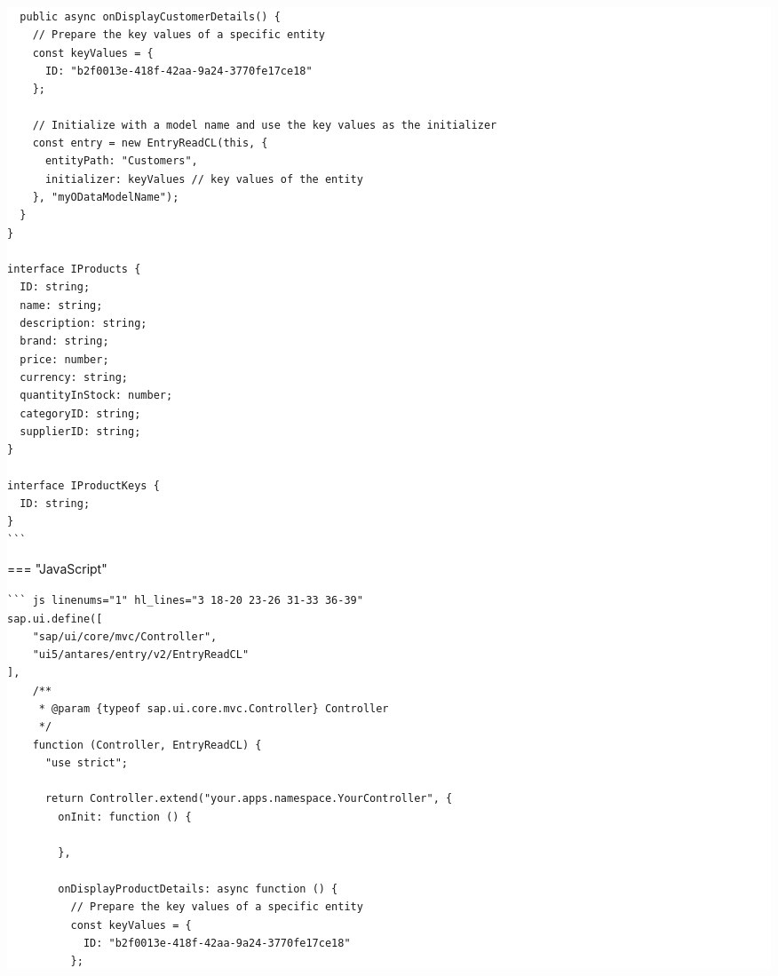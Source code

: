       public async onDisplayCustomerDetails() {
        // Prepare the key values of a specific entity
        const keyValues = {
          ID: "b2f0013e-418f-42aa-9a24-3770fe17ce18"
        };

        // Initialize with a model name and use the key values as the initializer
        const entry = new EntryReadCL(this, {
          entityPath: "Customers",
          initializer: keyValues // key values of the entity
        }, "myODataModelName"); 
      }
    }

    interface IProducts {
      ID: string;
      name: string;
      description: string;
      brand: string;
      price: number;
      currency: string;
      quantityInStock: number;
      categoryID: string;
      supplierID: string;
    }

    interface IProductKeys {
      ID: string;
    }
    ```

=== "JavaScript"

    ``` js linenums="1" hl_lines="3 18-20 23-26 31-33 36-39"
    sap.ui.define([
        "sap/ui/core/mvc/Controller",
        "ui5/antares/entry/v2/EntryReadCL"
    ], 
        /**
         * @param {typeof sap.ui.core.mvc.Controller} Controller
         */
        function (Controller, EntryReadCL) {
          "use strict";

          return Controller.extend("your.apps.namespace.YourController", {
            onInit: function () {

            },

            onDisplayProductDetails: async function () {
              // Prepare the key values of a specific entity
              const keyValues = {
                ID: "b2f0013e-418f-42aa-9a24-3770fe17ce18"
              };
